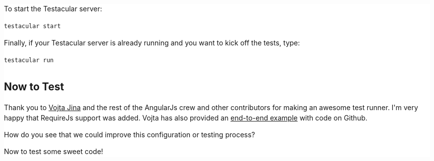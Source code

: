 To start the Testacular server:

    testacular start

Finally, if your Testacular server is already running and you want to kick off the tests, type:

    testacular run

## Now to Test

Thank you to [Vojta Jina](https://github.com/vojtajina) and the rest of the AngularJs crew and other contributors for making an awesome test runner.  I'm very happy that RequireJs support was added.  Vojta has also provided an [end-to-end example](https://github.com/vojtajina/testacular/tree/master/test/e2e/requirejs) with code on Github.

How do you see that we could improve this configuration or testing process?

Now to test some sweet code!
